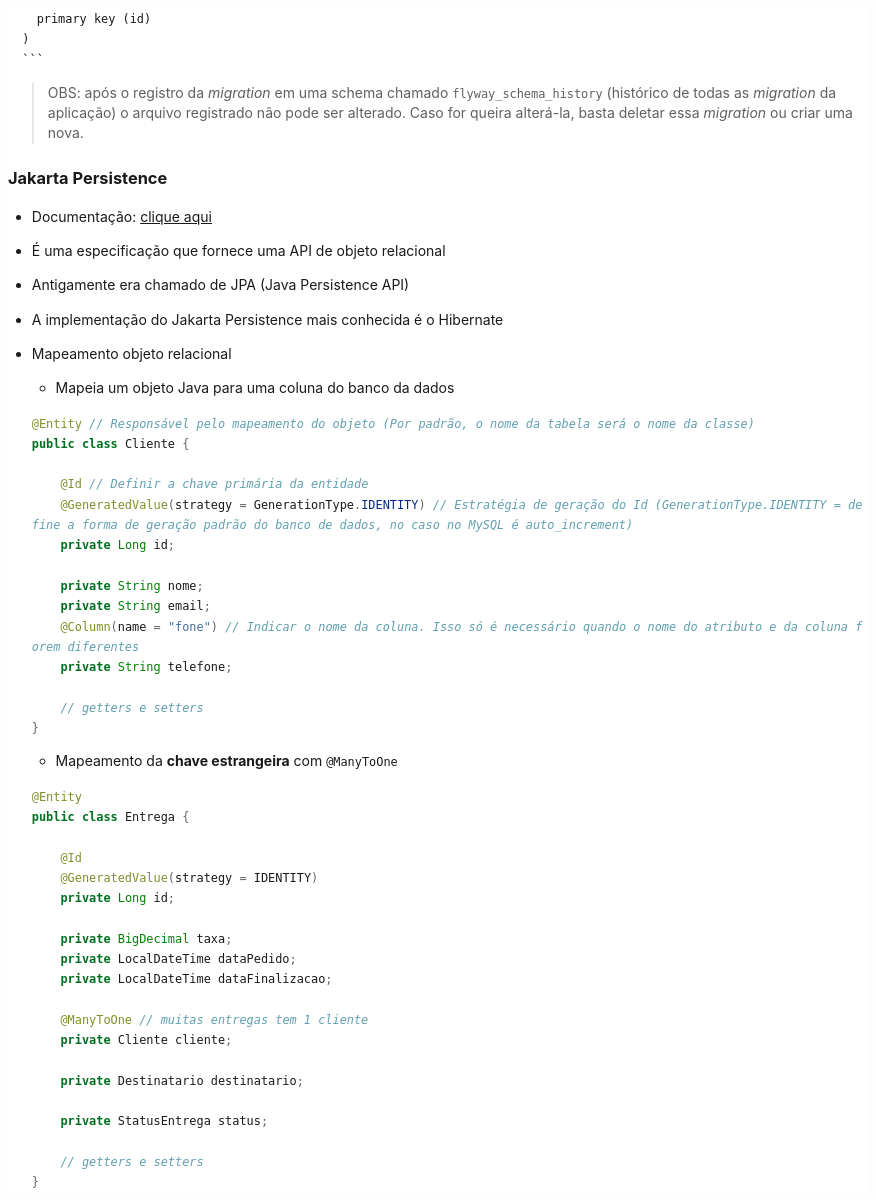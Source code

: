         primary key (id)
      )
      ```

  > OBS: após o registro da _migration_ em uma schema chamado `flyway_schema_history` (histórico de todas as _migration_ da aplicação) o arquivo registrado não pode ser alterado. Caso for queira alterá-la, basta deletar essa _migration_ ou criar uma nova.

### Jakarta Persistence

* Documentação: [clique aqui](https://jakarta.ee/specifications/persistence/3.0/)

* É uma especificação que fornece uma API de objeto relacional
* Antigamente era chamado de JPA (Java Persistence API)
* A implementação do Jakarta Persistence mais conhecida é o Hibernate

* Mapeamento objeto relacional

  * Mapeia um objeto Java para uma coluna do banco da dados

  ```java
  @Entity // Responsável pelo mapeamento do objeto (Por padrão, o nome da tabela será o nome da classe)
  public class Cliente {

      @Id // Definir a chave primária da entidade
      @GeneratedValue(strategy = GenerationType.IDENTITY) // Estratégia de geração do Id (GenerationType.IDENTITY = define a forma de geração padrão do banco de dados, no caso no MySQL é auto_increment)
      private Long id;

      private String nome;
      private String email;
      @Column(name = "fone") // Indicar o nome da coluna. Isso só é necessário quando o nome do atributo e da coluna forem diferentes
      private String telefone;

      // getters e setters
  }
  ```

  * Mapeamento da **chave estrangeira** com `@ManyToOne`

  ```java
  @Entity
  public class Entrega {

      @Id
      @GeneratedValue(strategy = IDENTITY)
      private Long id;

      private BigDecimal taxa;
      private LocalDateTime dataPedido;
      private LocalDateTime dataFinalizacao;

      @ManyToOne // muitas entregas tem 1 cliente
      private Cliente cliente;

      private Destinatario destinatario;

      private StatusEntrega status;

      // getters e setters
  }
  ```
